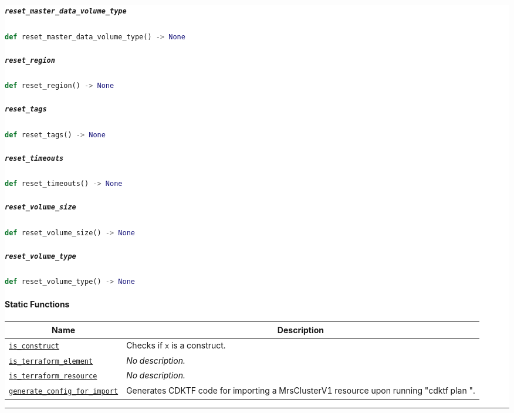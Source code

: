 ##### `reset_master_data_volume_type` <a name="reset_master_data_volume_type" id="@cdktf/provider-opentelekomcloud.mrsClusterV1.MrsClusterV1.resetMasterDataVolumeType"></a>

```python
def reset_master_data_volume_type() -> None
```

##### `reset_region` <a name="reset_region" id="@cdktf/provider-opentelekomcloud.mrsClusterV1.MrsClusterV1.resetRegion"></a>

```python
def reset_region() -> None
```

##### `reset_tags` <a name="reset_tags" id="@cdktf/provider-opentelekomcloud.mrsClusterV1.MrsClusterV1.resetTags"></a>

```python
def reset_tags() -> None
```

##### `reset_timeouts` <a name="reset_timeouts" id="@cdktf/provider-opentelekomcloud.mrsClusterV1.MrsClusterV1.resetTimeouts"></a>

```python
def reset_timeouts() -> None
```

##### `reset_volume_size` <a name="reset_volume_size" id="@cdktf/provider-opentelekomcloud.mrsClusterV1.MrsClusterV1.resetVolumeSize"></a>

```python
def reset_volume_size() -> None
```

##### `reset_volume_type` <a name="reset_volume_type" id="@cdktf/provider-opentelekomcloud.mrsClusterV1.MrsClusterV1.resetVolumeType"></a>

```python
def reset_volume_type() -> None
```

#### Static Functions <a name="Static Functions" id="Static Functions"></a>

| **Name** | **Description** |
| --- | --- |
| <code><a href="#@cdktf/provider-opentelekomcloud.mrsClusterV1.MrsClusterV1.isConstruct">is_construct</a></code> | Checks if `x` is a construct. |
| <code><a href="#@cdktf/provider-opentelekomcloud.mrsClusterV1.MrsClusterV1.isTerraformElement">is_terraform_element</a></code> | *No description.* |
| <code><a href="#@cdktf/provider-opentelekomcloud.mrsClusterV1.MrsClusterV1.isTerraformResource">is_terraform_resource</a></code> | *No description.* |
| <code><a href="#@cdktf/provider-opentelekomcloud.mrsClusterV1.MrsClusterV1.generateConfigForImport">generate_config_for_import</a></code> | Generates CDKTF code for importing a MrsClusterV1 resource upon running "cdktf plan <stack-name>". |

---